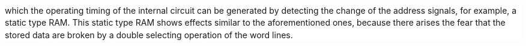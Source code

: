 which the operating timing of the internal circuit can be generated by detecting the change of the address signals, for example, a static type RAM. This static type RAM shows effects similar to the aforementioned ones, because there arises the fear that the stored data are broken by a double selecting operation of the word lines.